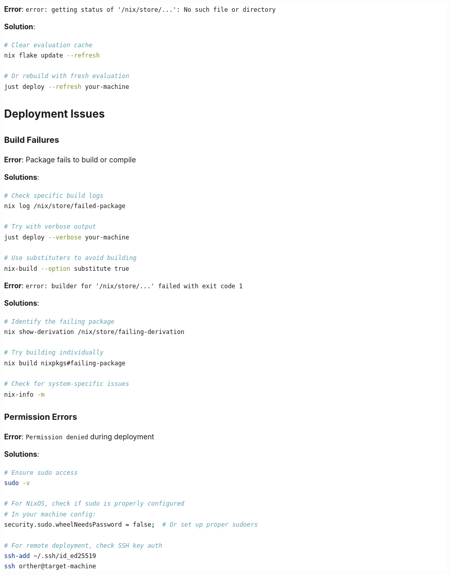 **Error**: `error: getting status of '/nix/store/...': No such file or directory`

**Solution**:
```bash
# Clear evaluation cache
nix flake update --refresh

# Or rebuild with fresh evaluation
just deploy --refresh your-machine
```

## Deployment Issues

### Build Failures

**Error**: Package fails to build or compile

**Solutions**:
```bash
# Check specific build logs
nix log /nix/store/failed-package

# Try with verbose output
just deploy --verbose your-machine

# Use substituters to avoid building
nix-build --option substitute true
```

**Error**: `error: builder for '/nix/store/...' failed with exit code 1`

**Solutions**:
```bash
# Identify the failing package
nix show-derivation /nix/store/failing-derivation

# Try building individually  
nix build nixpkgs#failing-package

# Check for system-specific issues
nix-info -m
```

### Permission Errors

**Error**: `Permission denied` during deployment

**Solutions**:
```bash
# Ensure sudo access
sudo -v

# For NixOS, check if sudo is properly configured
# In your machine config:
security.sudo.wheelNeedsPassword = false;  # Or set up proper sudoers

# For remote deployment, check SSH key auth
ssh-add ~/.ssh/id_ed25519
ssh orther@target-machine
```
